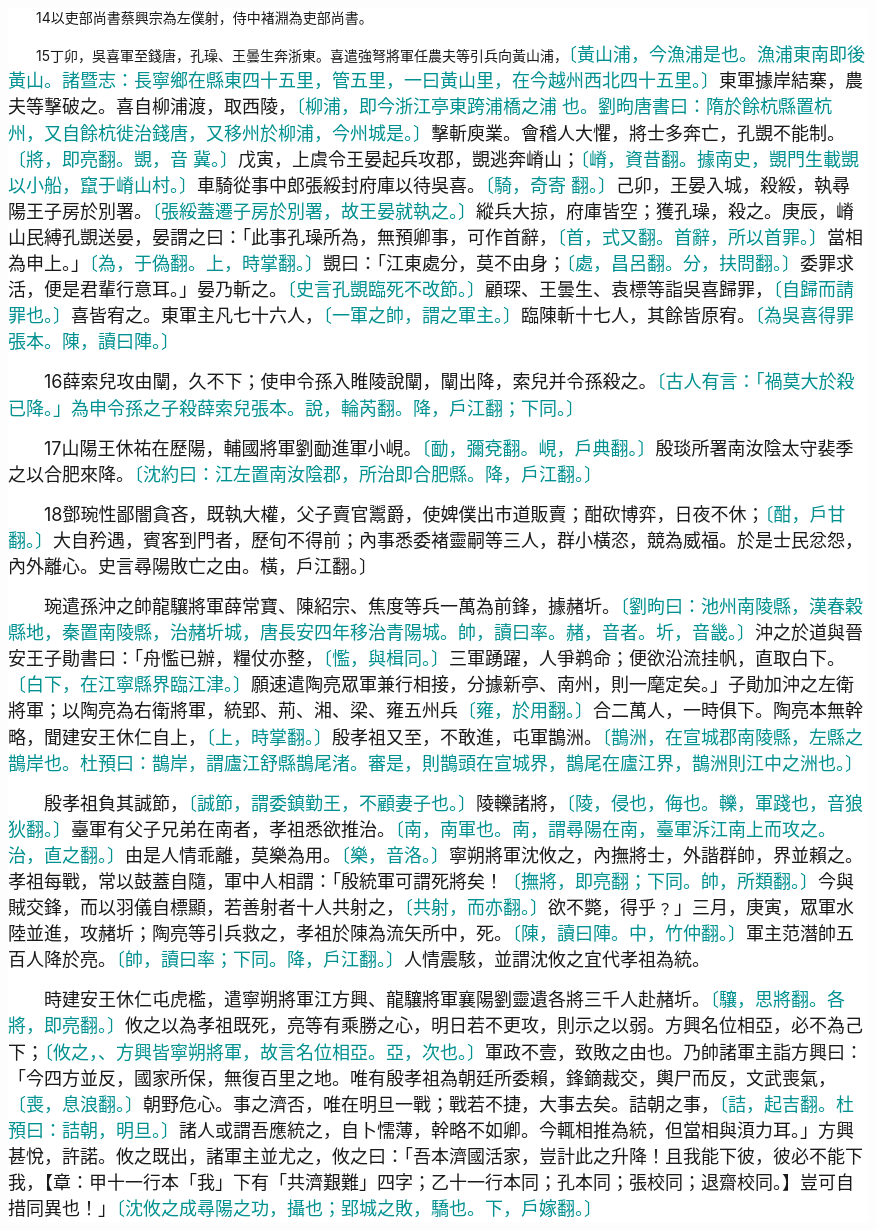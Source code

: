  　　14以吏部尚書蔡興宗為左僕射，侍中褚淵為吏部尚書。

 　　15丁卯，吳喜軍至錢唐，孔璪、王曇生奔浙東。喜遣強弩將軍任農夫等引兵向黃山浦，</font><font size=4px color="#009090"><font size=4px>〔黃山浦，今漁浦是也。漁浦東南即後黃山。諸暨志：長寧鄉在縣東四十五里，管五里，一曰黃山里，在今越州西北四十五里。〕</font></font><font size=4px>東軍據岸結寨，農夫等擊破之。喜自柳浦渡，取西陵，</font><font size=4px color="#009090"><font size=4px>〔柳浦，即今浙江亭東跨浦橋之浦 也。劉昫唐書曰：隋於餘杭縣置杭州，又自餘杭徙治錢唐，又移州於柳浦，今州城是。〕</font></font><font size=4px>擊斬庾業。會稽人大懼，將士多奔亡，孔覬不能制。</font><font size=4px color="#009090"><font size=4px>〔將，即亮翻。覬，音 冀。〕</font></font><font size=4px>戊寅，上虞令王晏起兵攻郡，覬逃奔嵴山；</font><font size=4px color="#009090"><font size=4px>〔嵴，資昔翻。據南史，覬門生載覬以小船，竄于嵴山村。〕</font></font><font size=4px>車騎從事中郎張綏封府庫以待吳喜。</font><font size=4px color="#009090"><font size=4px>〔騎，奇寄 翻。〕</font></font><font size=4px>己卯，王晏入城，殺綏，執尋陽王子房於別署。</font><font size=4px color="#009090"><font size=4px>〔張綏蓋遷子房於別署，故王晏就執之。〕</font></font><font size=4px>縱兵大掠，府庫皆空；獲孔璪，殺之。庚辰，嵴山民縛孔覬送晏，晏謂之曰：「此事孔璪所為，無預卿事，可作首辭，</font><font size=4px color="#009090"><font size=4px>〔首，式又翻。首辭，所以首罪。〕</font></font><font size=4px>當相為申上。」</font><font size=4px color="#009090"><font size=4px>〔為，于偽翻。上，時掌翻。〕</font></font><font size=4px>覬曰：「江東處分，莫不由身；</font><font size=4px color="#009090"><font size=4px>〔處，昌呂翻。分，扶問翻。〕</font></font><font size=4px>委罪求活，便是君輩行意耳。」晏乃斬之。</font><font size=4px color="#009090"><font size=4px>〔史言孔覬臨死不改節。〕</font></font><font size=4px>顧琛、王曇生、袁標等詣吳喜歸罪，</font><font size=4px color="#009090"><font size=4px>〔自歸而請罪也。〕</font></font><font size=4px>喜皆宥之。東軍主凡七十六人，</font><font size=4px color="#009090"><font size=4px>〔一軍之帥，謂之軍主。〕</font></font><font size=4px>臨陳斬十七人，其餘皆原宥。</font><font size=4px color="#009090"><font size=4px>〔為吳喜得罪張本。陳，讀曰陣。〕</font></font><font size=4px>

 　　16薛索兒攻由闡，久不下；使申令孫入睢陵說闡，闡出降，索兒并令孫殺之。</font><font size=4px color="#009090"><font size=4px>〔古人有言：「禍莫大於殺已降。」為申令孫之子殺薛索兒張本。說，輪芮翻。降，戶江翻；下同。〕</font></font><font size=4px>

 　　17山陽王休祐在歷陽，輔國將軍劉勔進軍小峴。</font><font size=4px color="#009090"><font size=4px>〔勔，彌兗翻。峴，戶典翻。〕</font></font><font size=4px>殷琰所署南汝陰太守裴季之以合肥來降。</font><font size=4px color="#009090"><font size=4px>〔沈約曰：江左置南汝陰郡，所治即合肥縣。降，戶江翻。〕</font></font><font size=4px>

 　　18鄧琬性鄙闇貪吝，既執大權，父子賣官鬻爵，使婢僕出市道販賣；酣砍博弈，日夜不休；</font><font size=4px color="#009090"><font size=4px>〔酣，戶甘翻。〕</font></font><font size=4px>大自矜遇，賓客到門者，歷旬不得前；內事悉委褚靈嗣等三人，群小橫恣，競為威福。於是士民忿怨，內外離心。史言尋陽敗亡之由。橫，戶江翻。〕

 　　琬遣孫沖之帥龍驤將軍薛常寶、陳紹宗、焦度等兵一萬為前鋒，據赭圻。</font><font size=4px color="#009090"><font size=4px>〔劉昫曰：池州南陵縣，漢春穀縣地，秦置南陵縣，治赭圻城，唐長安四年移治青陽城。帥，讀曰率。赭，音者。圻，音畿。〕</font></font><font size=4px>沖之於道與晉安王子勛書曰：「舟懢已辦，糧仗亦整，</font><font size=4px color="#009090"><font size=4px>〔懢，與楫同。〕</font></font><font size=4px>三軍踴躍，人爭鹈命；便欲沿流挂帆，直取白下。</font><font size=4px color="#009090"><font size=4px>〔白下，在江寧縣界臨江津。〕</font></font><font size=4px>願速遣陶亮眾軍兼行相接，分據新亭、南州，則一麾定矣。」子勛加沖之左衛將軍；以陶亮為右衛將軍，統郢、荊、湘、梁、雍五州兵</font><font size=4px color="#009090"><font size=4px>〔雍，於用翻。〕</font></font><font size=4px>合二萬人，一時俱下。陶亮本無幹略，聞建安王休仁自上，</font><font size=4px color="#009090"><font size=4px>〔上，時掌翻。〕</font></font><font size=4px>殷孝祖又至，不敢進，屯軍鵲洲。</font><font size=4px color="#009090"><font size=4px>〔鵲洲，在宣城郡南陵縣，左縣之鵲岸也。杜預曰：鵲岸，謂廬江舒縣鵲尾渚。審是，則鵲頭在宣城界，鵲尾在廬江界，鵲洲則江中之洲也。〕</font></font><font size=4px>

 　　殷孝祖負其誠節，</font><font size=4px color="#009090"><font size=4px>〔誠節，謂委鎮勤王，不顧妻子也。〕</font></font><font size=4px>陵轢諸將，</font><font size=4px color="#009090"><font size=4px>〔陵，侵也，侮也。轢，軍踐也，音狼狄翻。〕</font></font><font size=4px>臺軍有父子兄弟在南者，孝祖悉欲推治。</font><font size=4px color="#009090"><font size=4px>〔南，南軍也。南，謂尋陽在南，臺軍泝江南上而攻之。治，直之翻。〕</font></font><font size=4px>由是人情乖離，莫樂為用。</font><font size=4px color="#009090"><font size=4px>〔樂，音洛。〕</font></font><font size=4px>寧朔將軍沈攸之，內撫將士，外諧群帥，界並賴之。孝祖每戰，常以鼓蓋自隨，軍中人相謂：「殷統軍可謂死將矣！</font><font size=4px color="#009090"><font size=4px>〔撫將，即亮翻；下同。帥，所類翻。〕</font></font><font size=4px>今與賊交鋒，而以羽儀自標顯，若善射者十人共射之，</font><font size=4px color="#009090"><font size=4px>〔共射，而亦翻。〕</font></font><font size=4px>欲不斃，得乎﹖」三月，庚寅，眾軍水陸並進，攻赭圻；陶亮等引兵救之，孝祖於陳為流矢所中，死。</font><font size=4px color="#009090"><font size=4px>〔陳，讀曰陣。中，竹仲翻。〕</font></font><font size=4px>軍主范潛帥五百人降於亮。</font><font size=4px color="#009090"><font size=4px>〔帥，讀曰率；下同。降，戶江翻。〕</font></font><font size=4px>人情震駭，並謂沈攸之宜代孝祖為統。

 　　時建安王休仁屯虎檻，遣寧朔將軍江方興、龍驤將軍襄陽劉靈遺各將三千人赴赭圻。</font><font size=4px color="#009090"><font size=4px>〔驤，思將翻。各將，即亮翻。〕</font></font><font size=4px>攸之以為孝祖既死，亮等有乘勝之心，明日若不更攻，則示之以弱。方興名位相亞，必不為己下；</font><font size=4px color="#009090"><font size=4px>〔攸之，、方興皆寧朔將軍，故言名位相亞。亞，次也。〕</font></font><font size=4px>軍政不壹，致敗之由也。乃帥諸軍主詣方興曰：「今四方並反，國家所保，無復百里之地。唯有殷孝祖為朝廷所委賴，鋒鏑裁交，輿尸而反，文武喪氣，</font><font size=4px color="#009090"><font size=4px>〔喪，息浪翻。〕</font></font><font size=4px>朝野危心。事之濟否，唯在明旦一戰；戰若不捷，大事去矣。詰朝之事，</font><font size=4px color="#009090"><font size=4px>〔詰，起吉翻。杜預曰：詰朝，明旦。〕</font></font><font size=4px>諸人或謂吾應統之，自卜懦薄，幹略不如卿。今輒相推為統，但當相與湏力耳。」方興甚悅，許諾。攸之既出，諸軍主並尤之，攸之曰：「吾本濟國活家，豈計此之升降！且我能下彼，彼必不能下我，</font><span class="h"><font size=4px>【章：甲十一行本「我」下有「共濟艱難」四字；乙十一行本同；孔本同；張校同；退齋校同。】</font></font><font size=4px>豈可自措同異也！」</font><font size=4px color="#009090"><font size=4px>〔沈攸之成尋陽之功，攝也；郢城之敗，驕也。下，戶嫁翻。〕</font></font><font size=4px>
